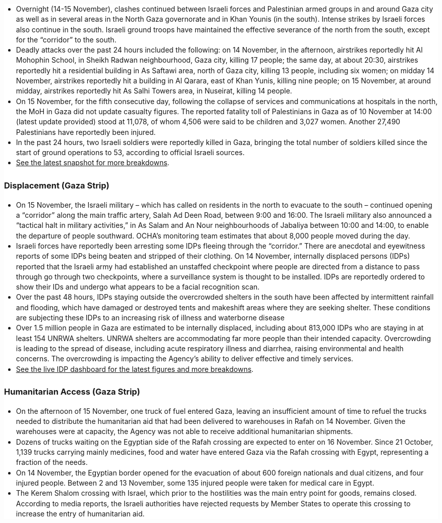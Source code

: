 * Overnight (14-15 November), clashes continued between Israeli forces and Palestinian armed groups in and around Gaza city as well as in several areas in the North Gaza governorate and in Khan Younis (in the south). Intense strikes by Israeli forces also continue in the south. Israeli ground troops have maintained the effective severance of the north from the south, except for the “corridor” to the south.
* Deadly attacks over the past 24 hours included the following: on 14 November, in the afternoon, airstrikes reportedly hit Al Mohophin School, in Sheikh Radwan neighbourhood, Gaza city, killing 17 people; the same day, at about 20:30, airstrikes reportedly hit a residential building in As Saftawi area, north of Gaza city, killing 13 people, including six women; on midday 14 November, airstrikes reportedly hit a building in Al Qarara, east of Khan Yunis, killing nine people; on 15 November, at around midday, airstrikes reportedly hit As Salhi Towers area, in Nuseirat, killing 14 people.
* On 15 November, for the fifth consecutive day, following the collapse of services and communications at hospitals in the north, the MoH in Gaza did not update casualty figures. The reported fatality toll of Palestinians in Gaza as of 10 November at 14:00 (latest update provided) stood at 11,078, of whom 4,506 were said to be children and 3,027 women. Another 27,490 Palestinians have reportedly been injured.
* In the past 24 hours, two Israeli soldiers were reportedly killed in Gaza, bringing the total number of soldiers killed since the start of ground operations to 53, according to official Israeli sources.
* [See the latest snapshot for more breakdowns](https://ochaopt.org/content/hostilities-gaza-strip-and-israel-reported-impact-day-40).

### Displacement (Gaza Strip)

* On 15 November, the Israeli military – which has called on residents in the north to evacuate to the south – continued opening a “corridor” along the main traffic artery, Salah Ad Deen Road, between 9:00 and 16:00\. The Israeli military also announced a “tactical halt in military activities,” in As Salam and An Nour neighbourhoods of Jabaliya between 10:00 and 14:00, to enable the departure of people southward. OCHA’s monitoring team estimates that about 8,000 people moved during the day.
* Israeli forces have reportedly been arresting some IDPs fleeing through the “corridor.” There are anecdotal and eyewitness reports of some IDPs being beaten and stripped of their clothing. On 14 November, internally displaced persons (IDPs) reported that the Israeli army had established an unstaffed checkpoint where people are directed from a distance to pass through go through two checkpoints, where a surveillance system is thought to be installed. IDPs are reportedly ordered to show their IDs and undergo what appears to be a facial recognition scan.
* Over the past 48 hours, IDPs staying outside the overcrowded shelters in the south have been affected by intermittent rainfall and flooding, which have damaged or destroyed tents and makeshift areas where they are seeking shelter. These conditions are subjecting these IDPs to an increasing risk of illness and waterborne disease
* Over 1.5 million people in Gaza are estimated to be internally displaced, including about 813,000 IDPs who are staying in at least 154 UNRWA shelters. UNRWA shelters are accommodating far more people than their intended capacity. Overcrowding is leading to the spread of disease, including acute respiratory illness and diarrhea, raising environmental and health concerns. The overcrowding is impacting the Agency’s ability to deliver effective and timely services.
* [See the live IDP dashboard for the latest figures and more breakdowns](https://app.powerbi.com/view?r=eyJrIjoiNzBlMWZkMzYtY2ZiYy00OTljLTk5NDMtOTg0ZDAxODM4YWM5IiwidCI6IjBmOWUzNWRiLTU0NGYtNGY2MC1iZGNjLTVlYTQxNmU2ZGM3MCIsImMiOjh9).

### Humanitarian Access (Gaza Strip)

* On the afternoon of 15 November, one truck of fuel entered Gaza, leaving an insufficient amount of time to refuel the trucks needed to distribute the humanitarian aid that had been delivered to warehouses in Rafah on 14 November. Given the warehouses were at capacity, the Agency was not able to receive additional humanitarian shipments.
* Dozens of trucks waiting on the Egyptian side of the Rafah crossing are expected to enter on 16 November. Since 21 October, 1,139 trucks carrying mainly medicines, food and water have entered Gaza via the Rafah crossing with Egypt, representing a fraction of the needs.
* On 14 November, the Egyptian border opened for the evacuation of about 600 foreign nationals and dual citizens, and four injured people. Between 2 and 13 November, some 135 injured people were taken for medical care in Egypt.
* The Kerem Shalom crossing with Israel, which prior to the hostilities was the main entry point for goods, remains closed. According to media reports, the Israeli authorities have rejected requests by Member States to operate this crossing to increase the entry of humanitarian aid.
